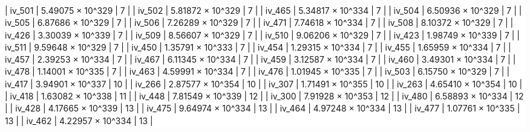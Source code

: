 | iv_501 | 5.49075 × 10^329 | 7 |
| iv_502 | 5.81872 × 10^329 | 7 |
| iv_465 | 5.34817 × 10^334 | 7 |
| iv_504 | 6.50936 × 10^329 | 7 |
| iv_505 | 6.87686 × 10^329 | 7 |
| iv_506 | 7.26289 × 10^329 | 7 |
| iv_471 | 7.74618 × 10^334 | 7 |
| iv_508 | 8.10372 × 10^329 | 7 |
| iv_426 | 3.30039 × 10^339 | 7 |
| iv_509 | 8.56607 × 10^329 | 7 |
| iv_510 | 9.06206 × 10^329 | 7 |
| iv_423 | 1.98749 × 10^339 | 7 |
| iv_511 | 9.59648 × 10^329 | 7 |
| iv_450 | 1.35791 × 10^333 | 7 |
| iv_454 | 1.29315 × 10^334 | 7 |
| iv_455 | 1.65959 × 10^334 | 7 |
| iv_457 | 2.39253 × 10^334 | 7 |
| iv_467 | 6.11345 × 10^334 | 7 |
| iv_459 | 3.12587 × 10^334 | 7 |
| iv_460 | 3.49301 × 10^334 | 7 |
| iv_478 | 1.14001 × 10^335 | 7 |
| iv_463 | 4.59991 × 10^334 | 7 |
| iv_476 | 1.01945 × 10^335 | 7 |
| iv_503 | 6.15750 × 10^329 | 7 |
| iv_417 | 3.94901 × 10^337 | 10 |
| iv_266 | 2.87577 × 10^354 | 10 |
| iv_307 | 1.71491 × 10^355 | 10 |
| iv_263 | 4.65410 × 10^354 | 10 |
| iv_418 | 1.63082 × 10^338 | 11 |
| iv_448 | 7.81549 × 10^339 | 12 |
| iv_300 | 7.91928 × 10^353 | 12 |
| iv_480 | 6.58893 × 10^334 | 12 |
| iv_428 | 4.17665 × 10^339 | 13 |
| iv_475 | 9.64974 × 10^334 | 13 |
| iv_464 | 4.97248 × 10^334 | 13 |
| iv_477 | 1.07761 × 10^335 | 13 |
| iv_462 | 4.22957 × 10^334 | 13 |